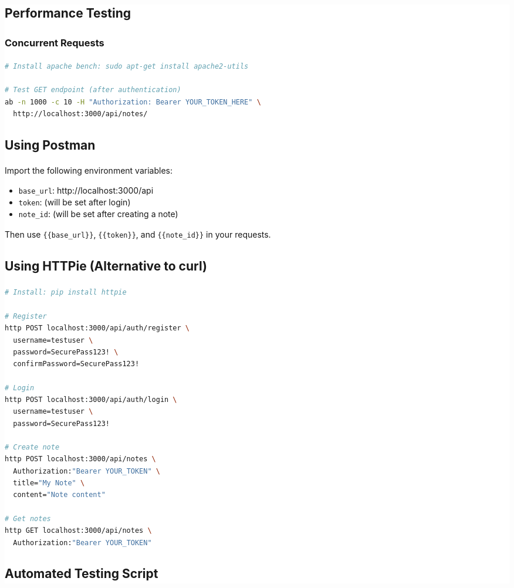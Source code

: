 ## Performance Testing

### Concurrent Requests

```bash
# Install apache bench: sudo apt-get install apache2-utils

# Test GET endpoint (after authentication)
ab -n 1000 -c 10 -H "Authorization: Bearer YOUR_TOKEN_HERE" \
  http://localhost:3000/api/notes/
```

## Using Postman

Import the following environment variables:

- `base_url`: http://localhost:3000/api
- `token`: (will be set after login)
- `note_id`: (will be set after creating a note)

Then use `{{base_url}}`, `{{token}}`, and `{{note_id}}` in your requests.

## Using HTTPie (Alternative to curl)

```bash
# Install: pip install httpie

# Register
http POST localhost:3000/api/auth/register \
  username=testuser \
  password=SecurePass123! \
  confirmPassword=SecurePass123!

# Login
http POST localhost:3000/api/auth/login \
  username=testuser \
  password=SecurePass123!

# Create note
http POST localhost:3000/api/notes \
  Authorization:"Bearer YOUR_TOKEN" \
  title="My Note" \
  content="Note content"

# Get notes
http GET localhost:3000/api/notes \
  Authorization:"Bearer YOUR_TOKEN"
```

## Automated Testing Script
